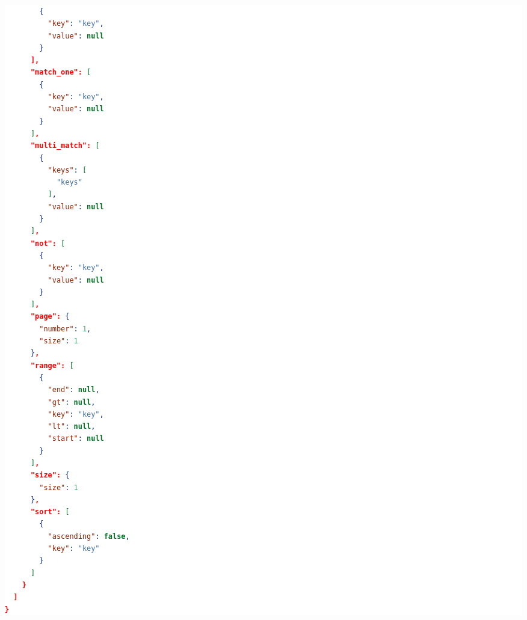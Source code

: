```json
        {
          "key": "key",
          "value": null
        }
      ],
      "match_one": [
        {
          "key": "key",
          "value": null
        }
      ],
      "multi_match": [
        {
          "keys": [
            "keys"
          ],
          "value": null
        }
      ],
      "not": [
        {
          "key": "key",
          "value": null
        }
      ],
      "page": {
        "number": 1,
        "size": 1
      },
      "range": [
        {
          "end": null,
          "gt": null,
          "key": "key",
          "lt": null,
          "start": null
        }
      ],
      "size": {
        "size": 1
      },
      "sort": [
        {
          "ascending": false,
          "key": "key"
        }
      ]
    }
  ]
}
```
